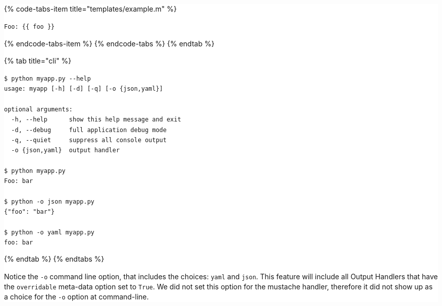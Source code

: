 {% code-tabs-item title="templates/example.m" %}
```
Foo: {{ foo }}
```
{% endcode-tabs-item %}
{% endcode-tabs %}
{% endtab %}

{% tab title="cli" %}
```text
$ python myapp.py --help
usage: myapp [-h] [-d] [-q] [-o {json,yaml}]

optional arguments:
  -h, --help      show this help message and exit
  -d, --debug     full application debug mode
  -q, --quiet     suppress all console output
  -o {json,yaml}  output handler
  
$ python myapp.py
Foo: bar

$ python -o json myapp.py
{"foo": "bar"}

$ python -o yaml myapp.py
foo: bar
```
{% endtab %}
{% endtabs %}

Notice the `-o` command line option, that includes the choices: `yaml` and `json`. This feature will include all Output Handlers that have the `overridable` meta-data option set to `True`. We did not set this option for the mustache handler, therefore it did not show up as a choice for the `-o` option at command-line.





